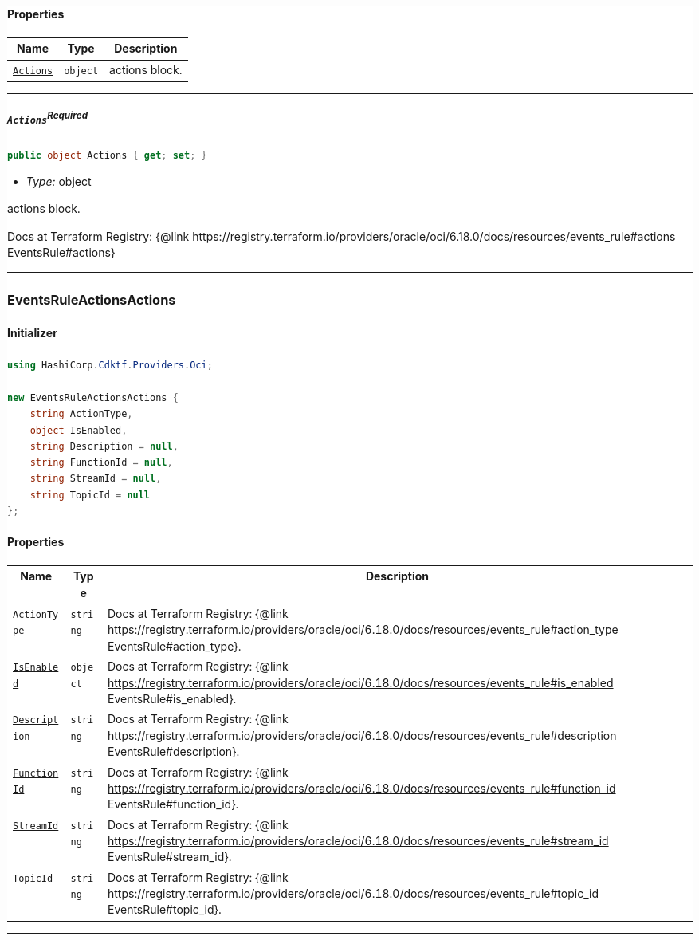 #### Properties <a name="Properties" id="Properties"></a>

| **Name** | **Type** | **Description** |
| --- | --- | --- |
| <code><a href="#rhizo-co-terraform-provider-oci.eventsRule.EventsRuleActions.property.actions">Actions</a></code> | <code>object</code> | actions block. |

---

##### `Actions`<sup>Required</sup> <a name="Actions" id="rhizo-co-terraform-provider-oci.eventsRule.EventsRuleActions.property.actions"></a>

```csharp
public object Actions { get; set; }
```

- *Type:* object

actions block.

Docs at Terraform Registry: {@link https://registry.terraform.io/providers/oracle/oci/6.18.0/docs/resources/events_rule#actions EventsRule#actions}

---

### EventsRuleActionsActions <a name="EventsRuleActionsActions" id="rhizo-co-terraform-provider-oci.eventsRule.EventsRuleActionsActions"></a>

#### Initializer <a name="Initializer" id="rhizo-co-terraform-provider-oci.eventsRule.EventsRuleActionsActions.Initializer"></a>

```csharp
using HashiCorp.Cdktf.Providers.Oci;

new EventsRuleActionsActions {
    string ActionType,
    object IsEnabled,
    string Description = null,
    string FunctionId = null,
    string StreamId = null,
    string TopicId = null
};
```

#### Properties <a name="Properties" id="Properties"></a>

| **Name** | **Type** | **Description** |
| --- | --- | --- |
| <code><a href="#rhizo-co-terraform-provider-oci.eventsRule.EventsRuleActionsActions.property.actionType">ActionType</a></code> | <code>string</code> | Docs at Terraform Registry: {@link https://registry.terraform.io/providers/oracle/oci/6.18.0/docs/resources/events_rule#action_type EventsRule#action_type}. |
| <code><a href="#rhizo-co-terraform-provider-oci.eventsRule.EventsRuleActionsActions.property.isEnabled">IsEnabled</a></code> | <code>object</code> | Docs at Terraform Registry: {@link https://registry.terraform.io/providers/oracle/oci/6.18.0/docs/resources/events_rule#is_enabled EventsRule#is_enabled}. |
| <code><a href="#rhizo-co-terraform-provider-oci.eventsRule.EventsRuleActionsActions.property.description">Description</a></code> | <code>string</code> | Docs at Terraform Registry: {@link https://registry.terraform.io/providers/oracle/oci/6.18.0/docs/resources/events_rule#description EventsRule#description}. |
| <code><a href="#rhizo-co-terraform-provider-oci.eventsRule.EventsRuleActionsActions.property.functionId">FunctionId</a></code> | <code>string</code> | Docs at Terraform Registry: {@link https://registry.terraform.io/providers/oracle/oci/6.18.0/docs/resources/events_rule#function_id EventsRule#function_id}. |
| <code><a href="#rhizo-co-terraform-provider-oci.eventsRule.EventsRuleActionsActions.property.streamId">StreamId</a></code> | <code>string</code> | Docs at Terraform Registry: {@link https://registry.terraform.io/providers/oracle/oci/6.18.0/docs/resources/events_rule#stream_id EventsRule#stream_id}. |
| <code><a href="#rhizo-co-terraform-provider-oci.eventsRule.EventsRuleActionsActions.property.topicId">TopicId</a></code> | <code>string</code> | Docs at Terraform Registry: {@link https://registry.terraform.io/providers/oracle/oci/6.18.0/docs/resources/events_rule#topic_id EventsRule#topic_id}. |

---